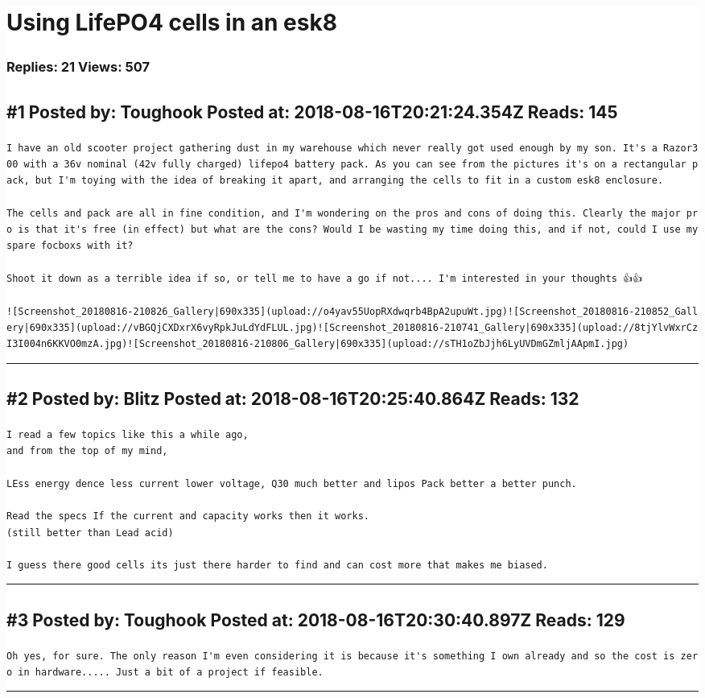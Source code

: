 # Using LifePO4 cells in an esk8

### Replies: 21 Views: 507

## \#1 Posted by: Toughook Posted at: 2018-08-16T20:21:24.354Z Reads: 145

```
I have an old scooter project gathering dust in my warehouse which never really got used enough by my son. It's a Razor300 with a 36v nominal (42v fully charged) lifepo4 battery pack. As you can see from the pictures it's on a rectangular pack, but I'm toying with the idea of breaking it apart, and arranging the cells to fit in a custom esk8 enclosure.

The cells and pack are all in fine condition, and I'm wondering on the pros and cons of doing this. Clearly the major pro is that it's free (in effect) but what are the cons? Would I be wasting my time doing this, and if not, could I use my spare focboxs with it?

Shoot it down as a terrible idea if so, or tell me to have a go if not.... I'm interested in your thoughts 👍👍

![Screenshot_20180816-210826_Gallery|690x335](upload://o4yav55UopRXdwqrb4BpA2upuWt.jpg)![Screenshot_20180816-210852_Gallery|690x335](upload://vBGQjCXDxrX6vyRpkJuLdYdFLUL.jpg)![Screenshot_20180816-210741_Gallery|690x335](upload://8tjYlvWxrCzI3I004n6KKVO0mzA.jpg)![Screenshot_20180816-210806_Gallery|690x335](upload://sTH1oZbJjh6LyUVDmGZmljAApmI.jpg)
```

---
## \#2 Posted by: Blitz Posted at: 2018-08-16T20:25:40.864Z Reads: 132

```
I read a few topics like this a while ago, 
and from the top of my mind,

LEss energy dence less current lower voltage, Q30 much better and lipos Pack better a better punch.

Read the specs If the current and capacity works then it works.
(still better than Lead acid)

I guess there good cells its just there harder to find and can cost more that makes me biased.
```

---
## \#3 Posted by: Toughook Posted at: 2018-08-16T20:30:40.897Z Reads: 129

```
Oh yes, for sure. The only reason I'm even considering it is because it's something I own already and so the cost is zero in hardware..... Just a bit of a project if feasible.
```

---